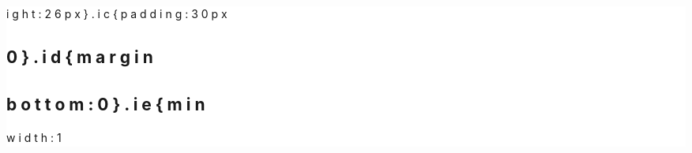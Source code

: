 i
g
h
t
:
2
6
p
x
}
.
i
c
{
p
a
d
d
i
n
g
:
3
0
p
x
 
0
}
.
i
d
{
m
a
r
g
i
n
-
b
o
t
t
o
m
:
0
}
.
i
e
{
m
i
n
-
w
i
d
t
h
:
1